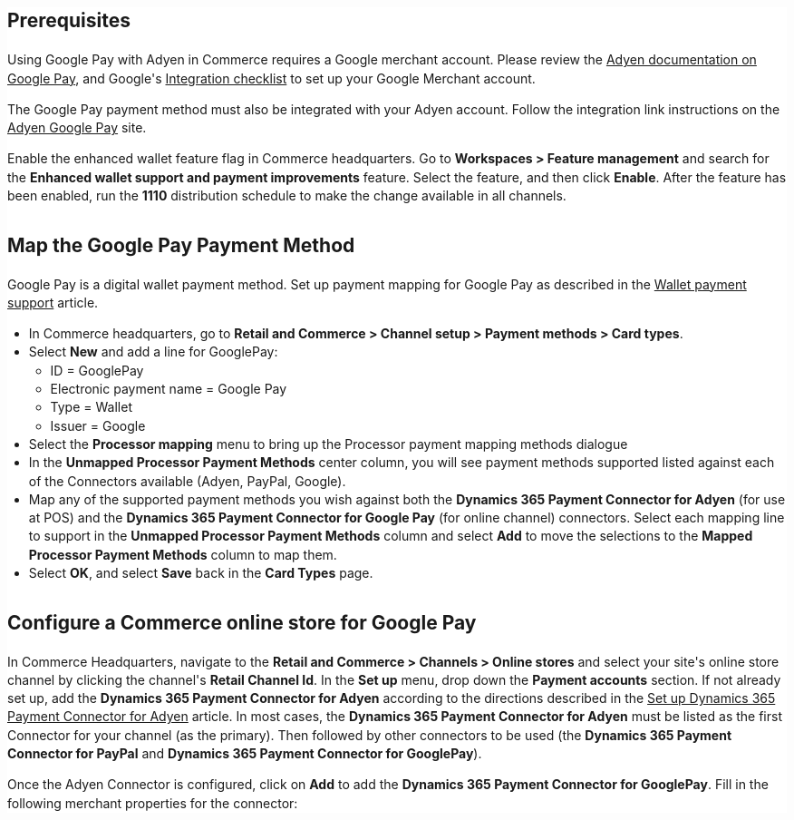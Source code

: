 ## Prerequisites
Using Google Pay with Adyen in Commerce requires a Google merchant account. Please review the [Adyen documentation on Google Pay](https://docs.adyen.com/payment-methods/google-pay/), and Google's [Integration checklist](https://developers.google.com/pay/api/web/guides/test-and-deploy/integration-checklist) to set up your Google Merchant account.

The Google Pay payment method must also be integrated with your Adyen account. Follow the integration link instructions on the [Adyen Google Pay](https://www.adyen.com/payment-methods/google-pay) site.

Enable the enhanced wallet feature flag in Commerce headquarters. Go to **Workspaces > Feature management** and search for the **Enhanced wallet support and payment improvements** feature. Select the feature, and then click **Enable**. After the feature has been enabled, run the **1110** distribution schedule to make the change available in all channels.


## Map the Google Pay Payment Method
Google Pay is a digital wallet payment method. Set up payment mapping for Google Pay as described in the [Wallet payment support](https://docs.microsoft.com/en-us/dynamics365/commerce/wallets) article. 

- In Commerce headquarters, go to **Retail and Commerce > Channel setup > Payment methods > Card types**. 
- Select **New** and add a line for GooglePay: 
  - ID = GooglePay
  - Electronic payment name = Google Pay
  - Type = Wallet
  - Issuer = Google
- Select the **Processor mapping** menu to bring up the Processor payment mapping methods dialogue
- In the **Unmapped Processor Payment Methods** center column, you will see payment methods supported listed against each of the Connectors available (Adyen, PayPal, Google). 
- Map any of the supported payment methods you wish against both the **Dynamics 365 Payment Connector for Adyen** (for use at POS) and the **Dynamics 365 Payment Connector for Google Pay** (for online channel) connectors. Select each mapping line to support in the **Unmapped Processor Payment Methods** column and select **Add** to move the selections to the **Mapped Processor Payment Methods** column to map them. 
- Select **OK**, and select **Save** back in the **Card Types** page. 

## Configure a Commerce online store for Google Pay
In Commerce Headquarters, navigate to the **Retail and Commerce > Channels > Online stores** and select your site's online store channel by clicking the channel's **Retail Channel Id**. In the **Set up** menu, drop down the **Payment accounts** section. If not already set up, add the **Dynamics 365 Payment Connector for Adyen** according to the directions described in the [Set up Dynamics 365 Payment Connector for Adyen](adyen-connector-setup.md) article. In most cases, the **Dynamics 365 Payment Connector for Adyen** must be listed as the first Connector for your channel (as the primary).  Then followed by other connectors to be used (the **Dynamics 365 Payment Connector for PayPal** and **Dynamics 365 Payment Connector for GooglePay**).

Once the Adyen Connector is configured, click on **Add** to add the **Dynamics 365 Payment Connector for GooglePay**. Fill in the following merchant properties for the connector:
